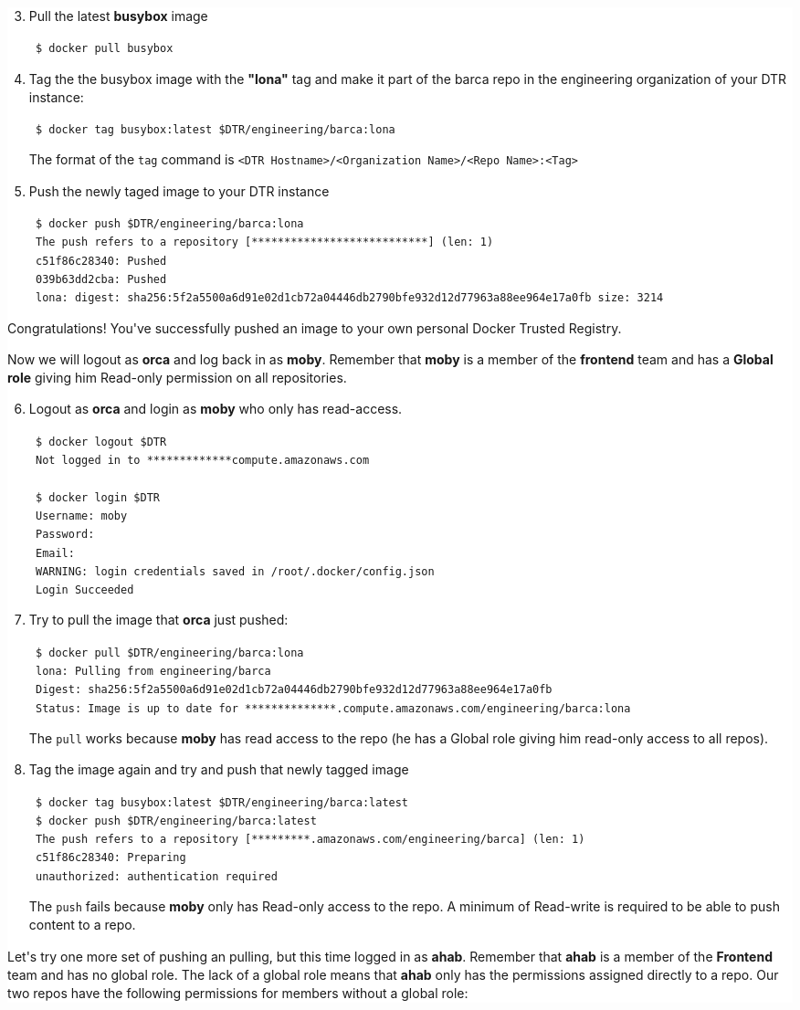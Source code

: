 
3. Pull the latest **busybox** image

		$ docker pull busybox

4. Tag the the busybox image with the **"lona"** tag and make it part of the barca repo in the engineering organization of your DTR instance:

		$ docker tag busybox:latest $DTR/engineering/barca:lona

    The format of the `tag` command is `<DTR Hostname>/<Organization Name>/<Repo Name>:<Tag>`

5. Push the newly taged image to your DTR instance

        $ docker push $DTR/engineering/barca:lona
	    The push refers to a repository [***************************] (len: 1)
	    c51f86c28340: Pushed
	    039b63dd2cba: Pushed
	    lona: digest: sha256:5f2a5500a6d91e02d1cb72a04446db2790bfe932d12d77963a88ee964e17a0fb size: 3214

Congratulations! You've successfully pushed an image to your own personal Docker Trusted Registry.

Now we will logout as **orca** and log back in as **moby**. Remember that **moby** is a member of the **frontend** team and has a **Global role** giving him Read-only permission on all repositories.


6. Logout as **orca** and login as **moby** who only has read-access.

		$ docker logout $DTR
		Not logged in to *************compute.amazonaws.com

		$ docker login $DTR
		Username: moby
		Password:
		Email:
		WARNING: login credentials saved in /root/.docker/config.json
		Login Succeeded

7. Try to pull the image that **orca** just pushed:

		$ docker pull $DTR/engineering/barca:lona
		lona: Pulling from engineering/barca
		Digest: sha256:5f2a5500a6d91e02d1cb72a04446db2790bfe932d12d77963a88ee964e17a0fb
		Status: Image is up to date for **************.compute.amazonaws.com/engineering/barca:lona

	The `pull` works because **moby** has read access to the repo (he has a Global role giving him read-only access to all repos).

8. Tag the image again and try and push that newly tagged image

		$ docker tag busybox:latest $DTR/engineering/barca:latest
		$ docker push $DTR/engineering/barca:latest
		The push refers to a repository [*********.amazonaws.com/engineering/barca] (len: 1)
		c51f86c28340: Preparing
		unauthorized: authentication required

	The `push` fails because **moby** only has Read-only access to the repo. A minimum of Read-write is required to be able to push content to a repo.

Let's try one more set of pushing an pulling, but this time logged in as **ahab**. Remember that **ahab** is a member of the **Frontend** team and has no global role. The lack of a global role means that **ahab** only has the permissions assigned directly to a repo. Our two repos have the following permissions for members without a global role:
